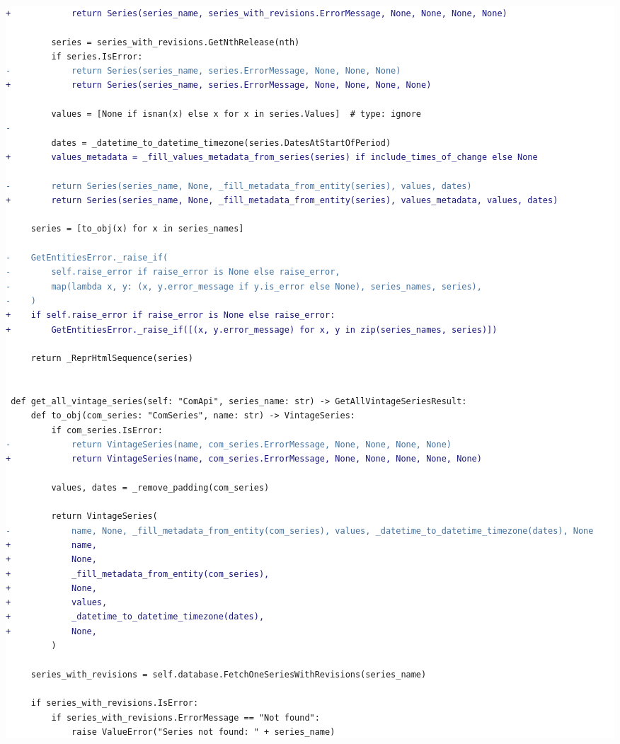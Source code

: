 ```diff
+            return Series(series_name, series_with_revisions.ErrorMessage, None, None, None, None)
 
         series = series_with_revisions.GetNthRelease(nth)
         if series.IsError:
-            return Series(series_name, series.ErrorMessage, None, None, None)
+            return Series(series_name, series.ErrorMessage, None, None, None, None)
 
         values = [None if isnan(x) else x for x in series.Values]  # type: ignore
-
         dates = _datetime_to_datetime_timezone(series.DatesAtStartOfPeriod)
+        values_metadata = _fill_values_metadata_from_series(series) if include_times_of_change else None
 
-        return Series(series_name, None, _fill_metadata_from_entity(series), values, dates)
+        return Series(series_name, None, _fill_metadata_from_entity(series), values_metadata, values, dates)
 
     series = [to_obj(x) for x in series_names]
 
-    GetEntitiesError._raise_if(
-        self.raise_error if raise_error is None else raise_error,
-        map(lambda x, y: (x, y.error_message if y.is_error else None), series_names, series),
-    )
+    if self.raise_error if raise_error is None else raise_error:
+        GetEntitiesError._raise_if([(x, y.error_message) for x, y in zip(series_names, series)])
 
     return _ReprHtmlSequence(series)
 
 
 def get_all_vintage_series(self: "ComApi", series_name: str) -> GetAllVintageSeriesResult:
     def to_obj(com_series: "ComSeries", name: str) -> VintageSeries:
         if com_series.IsError:
-            return VintageSeries(name, com_series.ErrorMessage, None, None, None, None)
+            return VintageSeries(name, com_series.ErrorMessage, None, None, None, None, None)
 
         values, dates = _remove_padding(com_series)
 
         return VintageSeries(
-            name, None, _fill_metadata_from_entity(com_series), values, _datetime_to_datetime_timezone(dates), None
+            name,
+            None,
+            _fill_metadata_from_entity(com_series),
+            None,
+            values,
+            _datetime_to_datetime_timezone(dates),
+            None,
         )
 
     series_with_revisions = self.database.FetchOneSeriesWithRevisions(series_name)
 
     if series_with_revisions.IsError:
         if series_with_revisions.ErrorMessage == "Not found":
             raise ValueError("Series not found: " + series_name)
```
